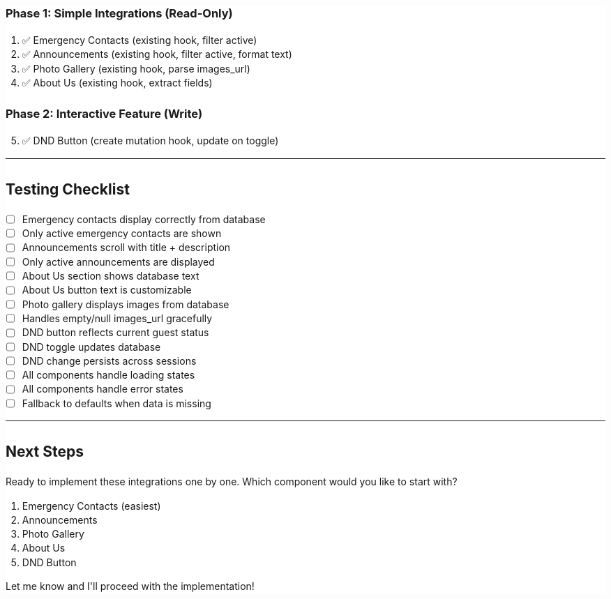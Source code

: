 ### Phase 1: Simple Integrations (Read-Only)

1. ✅ Emergency Contacts (existing hook, filter active)
2. ✅ Announcements (existing hook, filter active, format text)
3. ✅ Photo Gallery (existing hook, parse images_url)
4. ✅ About Us (existing hook, extract fields)

### Phase 2: Interactive Feature (Write)

5. ✅ DND Button (create mutation hook, update on toggle)

---

## Testing Checklist

- [ ] Emergency contacts display correctly from database
- [ ] Only active emergency contacts are shown
- [ ] Announcements scroll with title + description
- [ ] Only active announcements are displayed
- [ ] About Us section shows database text
- [ ] About Us button text is customizable
- [ ] Photo gallery displays images from database
- [ ] Handles empty/null images_url gracefully
- [ ] DND button reflects current guest status
- [ ] DND toggle updates database
- [ ] DND change persists across sessions
- [ ] All components handle loading states
- [ ] All components handle error states
- [ ] Fallback to defaults when data is missing

---

## Next Steps

Ready to implement these integrations one by one. Which component would you like to start with?

1. Emergency Contacts (easiest)
2. Announcements
3. Photo Gallery
4. About Us
5. DND Button

Let me know and I'll proceed with the implementation!
